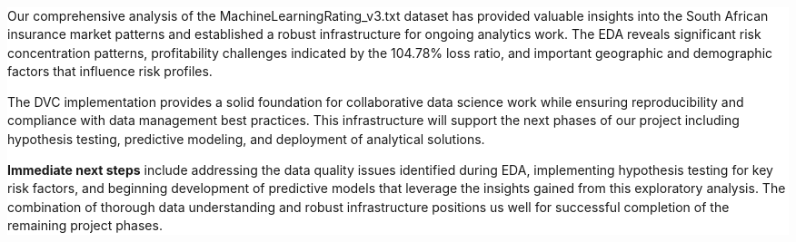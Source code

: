 Our comprehensive analysis of the MachineLearningRating_v3.txt dataset has provided valuable insights into the South African insurance market patterns and established a robust infrastructure for ongoing analytics work. The EDA reveals significant risk concentration patterns, profitability challenges indicated by the 104.78% loss ratio, and important geographic and demographic factors that influence risk profiles.

The DVC implementation provides a solid foundation for collaborative data science work while ensuring reproducibility and compliance with data management best practices. This infrastructure will support the next phases of our project including hypothesis testing, predictive modeling, and deployment of analytical solutions.

**Immediate next steps** include addressing the data quality issues identified during EDA, implementing hypothesis testing for key risk factors, and beginning development of predictive models that leverage the insights gained from this exploratory analysis. The combination of thorough data understanding and robust infrastructure positions us well for successful completion of the remaining project phases.